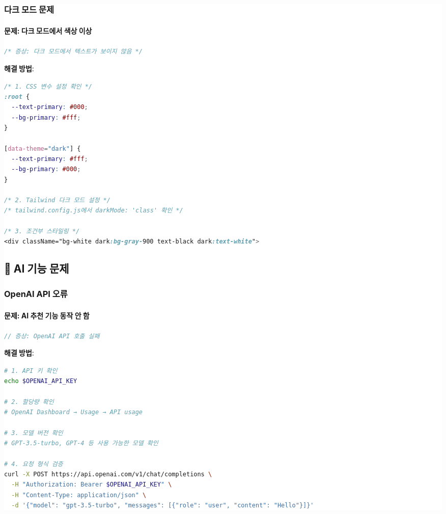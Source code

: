 ### 다크 모드 문제

#### 문제: 다크 모드에서 색상 이상
```css
/* 증상: 다크 모드에서 텍스트가 보이지 않음 */
```

**해결 방법**:
```css
/* 1. CSS 변수 설정 확인 */
:root {
  --text-primary: #000;
  --bg-primary: #fff;
}

[data-theme="dark"] {
  --text-primary: #fff;
  --bg-primary: #000;
}

/* 2. Tailwind 다크 모드 설정 */
/* tailwind.config.js에서 darkMode: 'class' 확인 */

/* 3. 조건부 스타일링 */
<div className="bg-white dark:bg-gray-900 text-black dark:text-white">
```

## 🤖 AI 기능 문제

### OpenAI API 오류

#### 문제: AI 추천 기능 동작 안 함
```javascript
// 증상: OpenAI API 호출 실패
```

**해결 방법**:
```bash
# 1. API 키 확인
echo $OPENAI_API_KEY

# 2. 할당량 확인
# OpenAI Dashboard → Usage → API usage

# 3. 모델 버전 확인
# GPT-3.5-turbo, GPT-4 등 사용 가능한 모델 확인

# 4. 요청 형식 검증
curl -X POST https://api.openai.com/v1/chat/completions \
  -H "Authorization: Bearer $OPENAI_API_KEY" \
  -H "Content-Type: application/json" \
  -d '{"model": "gpt-3.5-turbo", "messages": [{"role": "user", "content": "Hello"}]}'
```
